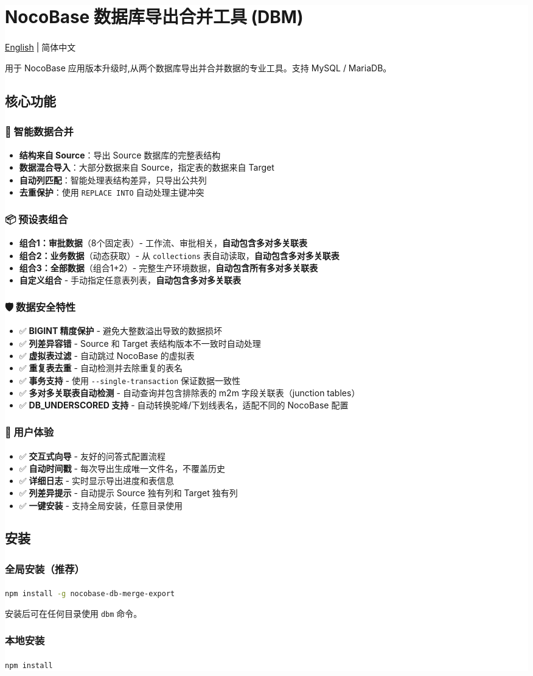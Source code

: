 # NocoBase 数据库导出合并工具 (DBM)

[English](README.en.md) | 简体中文

用于 NocoBase 应用版本升级时,从两个数据库导出并合并数据的专业工具。支持 MySQL / MariaDB。

## 核心功能

### 🚀 智能数据合并
- **结构来自 Source**：导出 Source 数据库的完整表结构
- **数据混合导入**：大部分数据来自 Source，指定表的数据来自 Target
- **自动列匹配**：智能处理表结构差异，只导出公共列
- **去重保护**：使用 `REPLACE INTO` 自动处理主键冲突

### 📦 预设表组合
- **组合1：审批数据**（8个固定表）- 工作流、审批相关，**自动包含多对多关联表**
- **组合2：业务数据**（动态获取）- 从 `collections` 表自动读取，**自动包含多对多关联表**
- **组合3：全部数据**（组合1+2）- 完整生产环境数据，**自动包含所有多对多关联表**
- **自定义组合** - 手动指定任意表列表，**自动包含多对多关联表**

### 🛡️ 数据安全特性
- ✅ **BIGINT 精度保护** - 避免大整数溢出导致的数据损坏
- ✅ **列差异容错** - Source 和 Target 表结构版本不一致时自动处理
- ✅ **虚拟表过滤** - 自动跳过 NocoBase 的虚拟表
- ✅ **重复表去重** - 自动检测并去除重复的表名
- ✅ **事务支持** - 使用 `--single-transaction` 保证数据一致性
- ✅ **多对多关联表自动检测** - 自动查询并包含排除表的 m2m 字段关联表（junction tables）
- ✅ **DB_UNDERSCORED 支持** - 自动转换驼峰/下划线表名，适配不同的 NocoBase 配置

### 🎯 用户体验
- ✅ **交互式向导** - 友好的问答式配置流程
- ✅ **自动时间戳** - 每次导出生成唯一文件名，不覆盖历史
- ✅ **详细日志** - 实时显示导出进度和表信息
- ✅ **列差异提示** - 自动提示 Source 独有列和 Target 独有列
- ✅ **一键安装** - 支持全局安装，任意目录使用

## 安装

### 全局安装（推荐）

```bash
npm install -g nocobase-db-merge-export
```

安装后可在任何目录使用 `dbm` 命令。

### 本地安装

```bash
npm install
```
